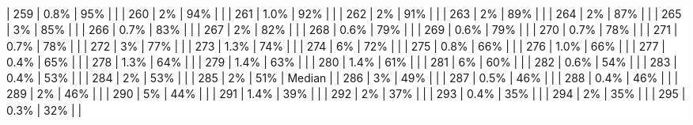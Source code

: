 | 259 | 0.8% | 95% |  |
| 260 | 2% | 94% |  |
| 261 | 1.0% | 92% |  |
| 262 | 2% | 91% |  |
| 263 | 2% | 89% |  |
| 264 | 2% | 87% |  |
| 265 | 3% | 85% |  |
| 266 | 0.7% | 83% |  |
| 267 | 2% | 82% |  |
| 268 | 0.6% | 79% |  |
| 269 | 0.6% | 79% |  |
| 270 | 0.7% | 78% |  |
| 271 | 0.7% | 78% |  |
| 272 | 3% | 77% |  |
| 273 | 1.3% | 74% |  |
| 274 | 6% | 72% |  |
| 275 | 0.8% | 66% |  |
| 276 | 1.0% | 66% |  |
| 277 | 0.4% | 65% |  |
| 278 | 1.3% | 64% |  |
| 279 | 1.4% | 63% |  |
| 280 | 1.4% | 61% |  |
| 281 | 6% | 60% |  |
| 282 | 0.6% | 54% |  |
| 283 | 0.4% | 53% |  |
| 284 | 2% | 53% |  |
| 285 | 2% | 51% | Median |
| 286 | 3% | 49% |  |
| 287 | 0.5% | 46% |  |
| 288 | 0.4% | 46% |  |
| 289 | 2% | 46% |  |
| 290 | 5% | 44% |  |
| 291 | 1.4% | 39% |  |
| 292 | 2% | 37% |  |
| 293 | 0.4% | 35% |  |
| 294 | 2% | 35% |  |
| 295 | 0.3% | 32% |  |